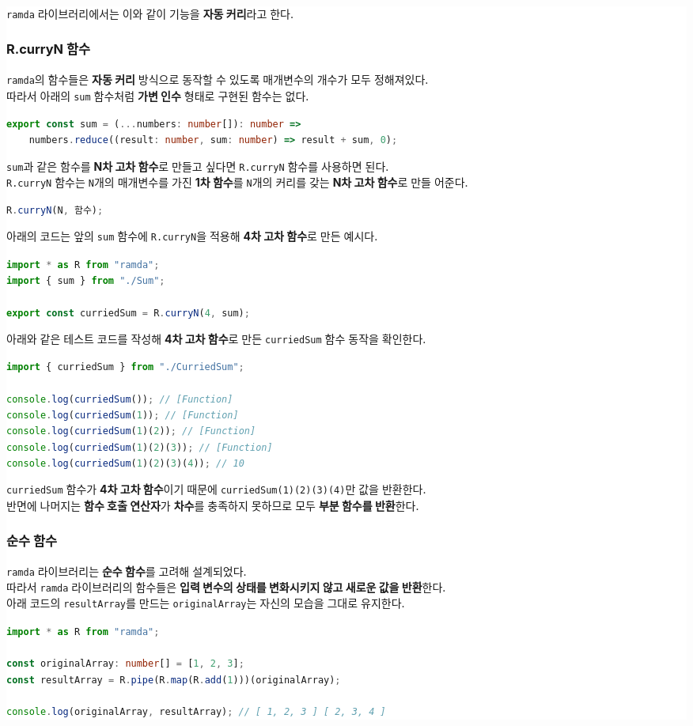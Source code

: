 `ramda` 라이브러리에서는 이와 같이 기능을 **자동 커리**라고 한다.<br/>

### R.curryN 함수

`ramda`의 함수들은 **자동 커리** 방식으로 동작할 수 있도록 매개변수의 개수가 모두 정해져있다.<br/>
따라서 아래의 `sum` 함수처럼 **가변 인수** 형태로 구현된 함수는 없다.<br/>

```typescript
export const sum = (...numbers: number[]): number =>
    numbers.reduce((result: number, sum: number) => result + sum, 0);
```

`sum`과 같은 함수를 **N차 고차 함수**로 만들고 싶다면 `R.curryN` 함수를 사용하면 된다.<br/>
`R.curryN` 함수는 `N`개의 매개변수를 가진 **1차 함수**를 `N`개의 커리를 갖는 **N차 고차 함수**로 만들 어준다.<br/>

```typescript
R.curryN(N, 함수);
```

아래의 코드는 앞의 `sum` 함수에 `R.curryN`을 적용해 **4차 고차 함수**로 만든 예시다.<br/>

```typescript
import * as R from "ramda";
import { sum } from "./Sum";

export const curriedSum = R.curryN(4, sum);
```

아래와 같은 테스트 코드를 작성해 **4차 고차 함수**로 만든 `curriedSum` 함수 동작을 확인한다.<br/>

```typescript
import { curriedSum } from "./CurriedSum";

console.log(curriedSum()); // [Function]
console.log(curriedSum(1)); // [Function]
console.log(curriedSum(1)(2)); // [Function]
console.log(curriedSum(1)(2)(3)); // [Function]
console.log(curriedSum(1)(2)(3)(4)); // 10
```

`curriedSum` 함수가 **4차 고차 함수**이기 때문에 `curriedSum(1)(2)(3)(4)`만 값을 반환한다.<br/>
반면에 나머지는 **함수 호출 연산자**가 **차수**를 충족하지 못하므로 모두 **부분 함수를 반환**한다.<br/>

### 순수 함수

`ramda` 라이브러리는 **순수 함수**를 고려해 설계되었다.<br/>
따라서 `ramda` 라이브러리의 함수들은 **입력 변수의 상태를 변화시키지 않고 새로운 값을 반환**한다.<br/>
아래 코드의 `resultArray`를 만드는 `originalArray`는 자신의 모습을 그대로 유지한다.<br/>

```typescript
import * as R from "ramda";

const originalArray: number[] = [1, 2, 3];
const resultArray = R.pipe(R.map(R.add(1)))(originalArray);

console.log(originalArray, resultArray); // [ 1, 2, 3 ] [ 2, 3, 4 ]
```
